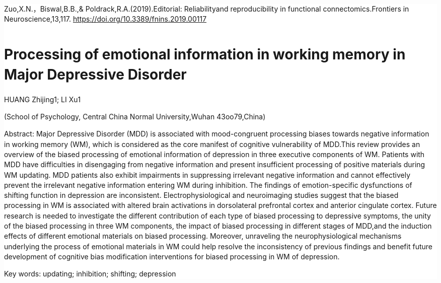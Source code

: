 Zuo,X.N.，Biswal,B.B.,& Poldrack,R.A.(2019).Editorial: Reliabilityand reproducibility in functional connectomics.Frontiers in Neuroscience,13,117. https://doi.org/10.3389/fnins.2019.00117

# Processing of emotional information in working memory in Major Depressive Disorder

HUANG Zhijing1; LI Xu1

(School of Psychology, Central China Normal University,Wuhan 43oo79,China)

Abstract: Major Depressive Disorder (MDD) is associated with mood-congruent processing biases towards negative information in working memory (WM), which is considered as the core manifest of cognitive vulnerability of MDD.This review provides an overview of the biased processing of emotional information of depression in three executive components of WM. Patients with MDD have difficulties in disengaging from negative information and present insufficient processing of positive materials during WM updating. MDD patients also exhibit impairments in suppressing irrelevant negative information and cannot effectively prevent the irrelevant negative information entering WM during inhibition. The findings of emotion-specific dysfunctions of shifting function in depression are inconsistent. Electrophysiological and neuroimaging studies suggest that the biased processing in WM is associated with altered brain activations in dorsolateral prefrontal cortex and anterior cingulate cortex. Future research is needed to investigate the different contribution of each type of biased processing to depressive symptoms, the unity of the biased processing in three WM components, the impact of biased processing in different stages of MDD,and the induction effects of different emotional materials on biased processing. Moreover, unraveling the neurophysiological mechanisms underlying the process of emotional materials in WM could help resolve the inconsistency of previous findings and benefit future development of cognitive bias modification interventions for biased processing in WM of depression.

Key words: updating; inhibition; shifting; depression